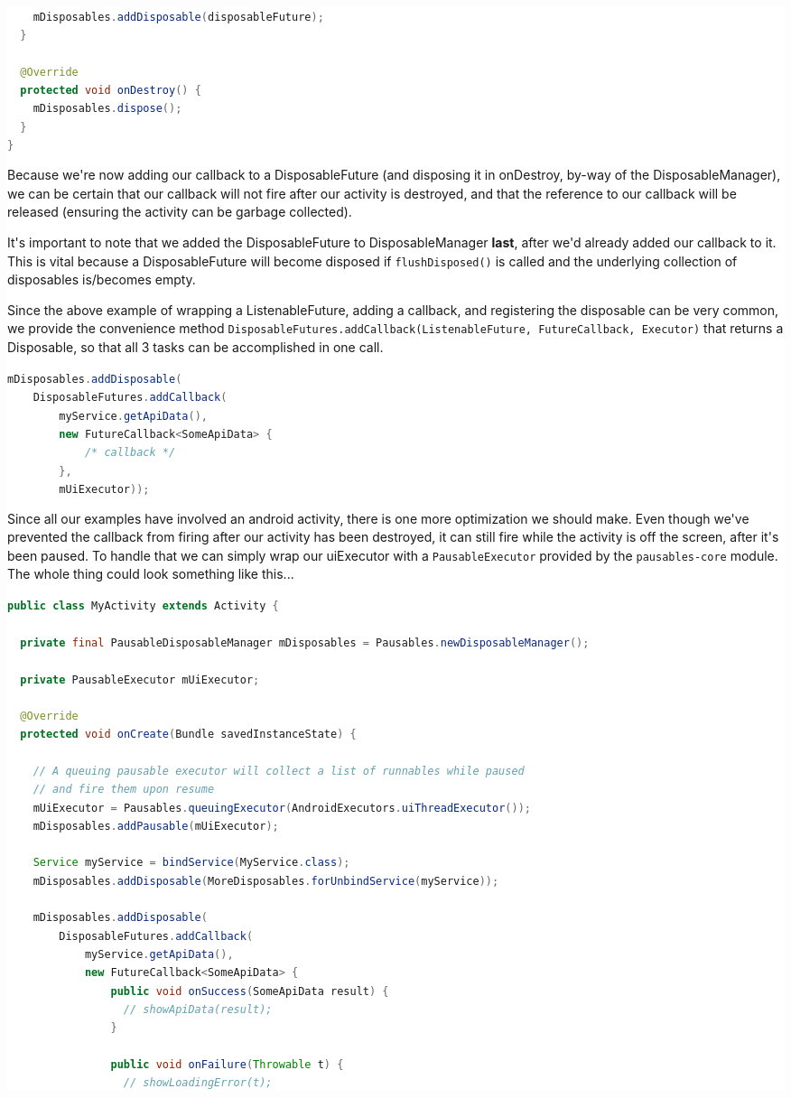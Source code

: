 ```java
    mDisposables.addDisposable(disposableFuture);
  }

  @Override
  protected void onDestroy() {
    mDisposables.dispose();
  }
}
```
Because we're now adding our callback to a DisposableFuture (and disposing it in onDestroy, by-way of the DisposableManager), we can be certain that our callback will not fire after our activity is destroyed, and that the reference to our callback will be released (ensuring the activity can be garbage collected).

It's important to note that we added the DisposableFuture to DisposableManager **last**, after we'd already added our callback to it. This is vital because a DisposableFuture will become disposed if `flushDisposed()` is called and the underlying collection of disposables is/becomes empty.

Since the above example of wrapping a ListenableFuture, adding a callback, and registering the disposable can be very common, we provide the convenience method `DisposableFutures.addCallback(ListenableFuture, FutureCallback, Executor)` that returns a Disposable, so that all 3 tasks can be accomplished in one call.
```java
mDisposables.addDisposable(
    DisposableFutures.addCallback(
        myService.getApiData(),
        new FutureCallback<SomeApiData> {
            /* callback */
        },
        mUiExecutor));
```

Since all our examples have involved an android activity, there is one more optimization we should make. Even though we've prevented the callback from firing after our activity has been destroyed, it can still fire while the activity is off the screen, after it's been paused. To handle that we can simply wrap our uiExecutor with a `PausableExecutor` provided by the `pausables-core` module. The whole thing could look something like this...
```java
public class MyActivity extends Activity {

  private final PausableDisposableManager mDisposables = Pausables.newDisposableManager();

  private PausableExecutor mUiExecutor;

  @Override
  protected void onCreate(Bundle savedInstanceState) {

    // A queuing pausable executor will collect a list of runnables while paused
    // and fire them upon resume
    mUiExecutor = Pausables.queuingExecutor(AndroidExecutors.uiThreadExecutor());
    mDisposables.addPausable(mUiExecutor);

    Service myService = bindService(MyService.class);
    mDisposables.addDisposable(MoreDisposables.forUnbindService(myService));

    mDisposables.addDisposable(
        DisposableFutures.addCallback(
            myService.getApiData(),
            new FutureCallback<SomeApiData> {
                public void onSuccess(SomeApiData result) {
                  // showApiData(result);
                }

                public void onFailure(Throwable t) {
                  // showLoadingError(t);
```
